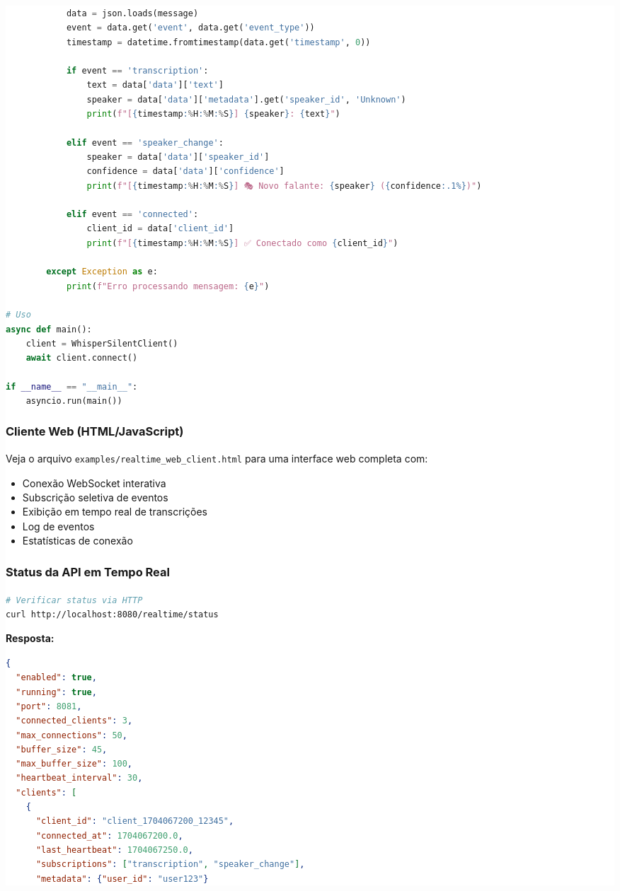 ```python
            data = json.loads(message)
            event = data.get('event', data.get('event_type'))
            timestamp = datetime.fromtimestamp(data.get('timestamp', 0))
            
            if event == 'transcription':
                text = data['data']['text']
                speaker = data['data']['metadata'].get('speaker_id', 'Unknown')
                print(f"[{timestamp:%H:%M:%S}] {speaker}: {text}")
                
            elif event == 'speaker_change':
                speaker = data['data']['speaker_id']
                confidence = data['data']['confidence']
                print(f"[{timestamp:%H:%M:%S}] 🎭 Novo falante: {speaker} ({confidence:.1%})")
                
            elif event == 'connected':
                client_id = data['client_id']
                print(f"[{timestamp:%H:%M:%S}] ✅ Conectado como {client_id}")
                
        except Exception as e:
            print(f"Erro processando mensagem: {e}")

# Uso
async def main():
    client = WhisperSilentClient()
    await client.connect()

if __name__ == "__main__":
    asyncio.run(main())
```

### Cliente Web (HTML/JavaScript)

Veja o arquivo `examples/realtime_web_client.html` para uma interface web completa com:
- Conexão WebSocket interativa
- Subscrição seletiva de eventos
- Exibição em tempo real de transcrições
- Log de eventos
- Estatísticas de conexão

### Status da API em Tempo Real

```bash
# Verificar status via HTTP
curl http://localhost:8080/realtime/status
```

**Resposta:**
```json
{
  "enabled": true,
  "running": true,
  "port": 8081,
  "connected_clients": 3,
  "max_connections": 50,
  "buffer_size": 45,
  "max_buffer_size": 100,
  "heartbeat_interval": 30,
  "clients": [
    {
      "client_id": "client_1704067200_12345",
      "connected_at": 1704067200.0,
      "last_heartbeat": 1704067250.0,
      "subscriptions": ["transcription", "speaker_change"],
      "metadata": {"user_id": "user123"}
```